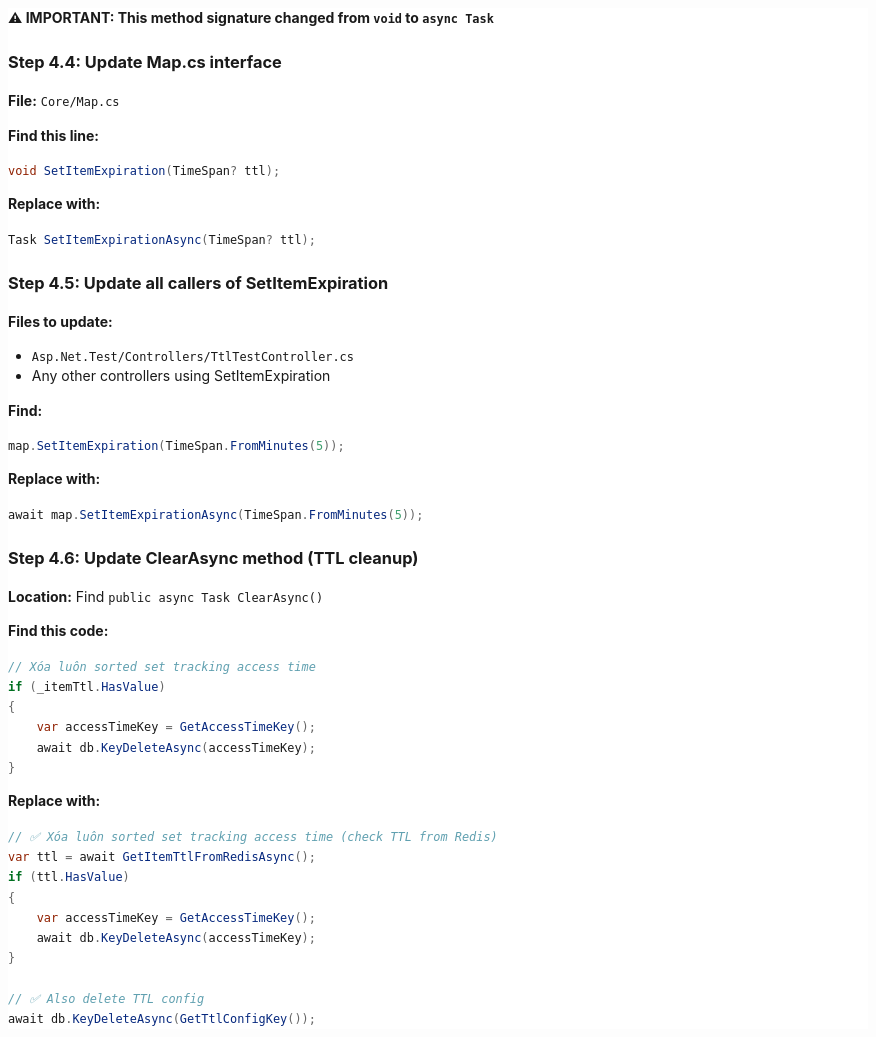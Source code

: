 **⚠️ IMPORTANT: This method signature changed from `void` to `async Task`**

### Step 4.4: Update Map.cs interface

**File:** `Core/Map.cs`

**Find this line:**
```csharp
void SetItemExpiration(TimeSpan? ttl);
```

**Replace with:**
```csharp
Task SetItemExpirationAsync(TimeSpan? ttl);
```

### Step 4.5: Update all callers of SetItemExpiration

**Files to update:**
- `Asp.Net.Test/Controllers/TtlTestController.cs`
- Any other controllers using SetItemExpiration

**Find:**
```csharp
map.SetItemExpiration(TimeSpan.FromMinutes(5));
```

**Replace with:**
```csharp
await map.SetItemExpirationAsync(TimeSpan.FromMinutes(5));
```

### Step 4.6: Update ClearAsync method (TTL cleanup)

**Location:** Find `public async Task ClearAsync()` 

**Find this code:**
```csharp
// Xóa luôn sorted set tracking access time
if (_itemTtl.HasValue)
{
	var accessTimeKey = GetAccessTimeKey();
	await db.KeyDeleteAsync(accessTimeKey);
}
```

**Replace with:**
```csharp
// ✅ Xóa luôn sorted set tracking access time (check TTL from Redis)
var ttl = await GetItemTtlFromRedisAsync();
if (ttl.HasValue)
{
	var accessTimeKey = GetAccessTimeKey();
	await db.KeyDeleteAsync(accessTimeKey);
}

// ✅ Also delete TTL config
await db.KeyDeleteAsync(GetTtlConfigKey());
```
